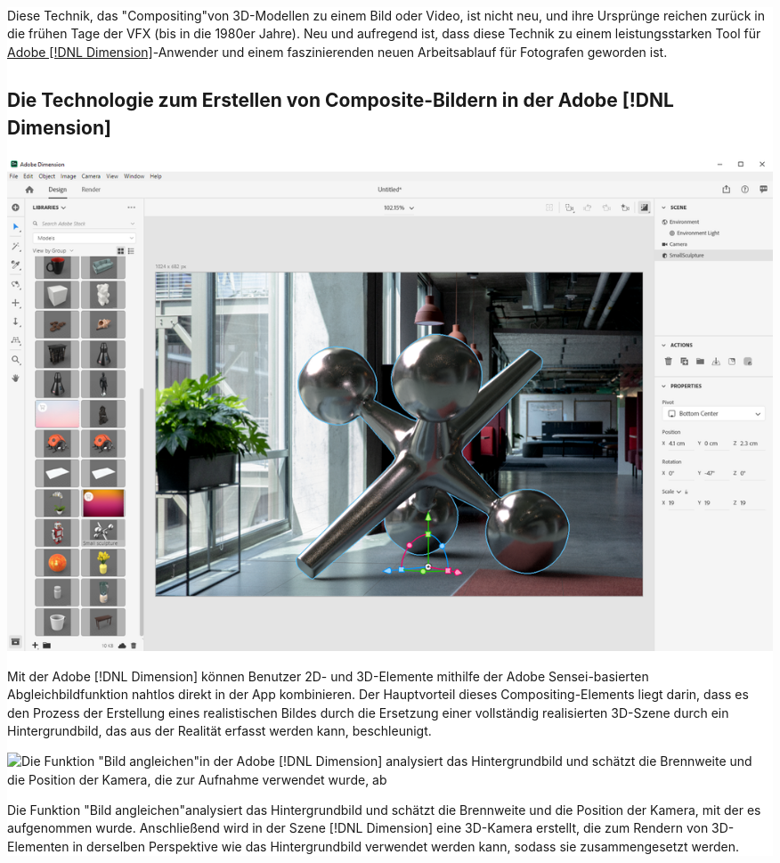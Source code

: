 Diese Technik, das &quot;Compositing&quot;von 3D-Modellen zu einem Bild oder Video, ist nicht neu, und ihre Ursprünge reichen zurück in die frühen Tage der VFX (bis in die 1980er Jahre). Neu und aufregend ist, dass diese Technik zu einem leistungsstarken Tool für [Adobe [!DNL Dimension]](https://www.adobe.com/products/dimension.html)-Anwender und einem faszinierenden neuen Arbeitsablauf für Fotografen geworden ist.


## Die Technologie zum Erstellen von Composite-Bildern in der Adobe [!DNL Dimension]

![Bearbeiten der Ebene eines Metallkugelmodells in einer Adobe- [!DNL Dimension] Komposition](assets/Photorealistic_3.png)

Mit der Adobe [!DNL Dimension] können Benutzer 2D- und 3D-Elemente mithilfe der Adobe Sensei-basierten Abgleichbildfunktion nahtlos direkt in der App kombinieren. Der Hauptvorteil dieses Compositing-Elements liegt darin, dass es den Prozess der Erstellung eines realistischen Bildes durch die Ersetzung einer vollständig realisierten 3D-Szene durch ein Hintergrundbild, das aus der Realität erfasst werden kann, beschleunigt.

![Die Funktion &quot;Bild angleichen&quot;in der Adobe  [!DNL Dimension] analysiert das Hintergrundbild und schätzt die Brennweite und die Position der Kamera, die zur Aufnahme verwendet wurde, ab](assets/Photorealistic_4.gif)

Die Funktion &quot;Bild angleichen&quot;analysiert das Hintergrundbild und schätzt die Brennweite und die Position der Kamera, mit der es aufgenommen wurde. Anschließend wird in der Szene [!DNL Dimension] eine 3D-Kamera erstellt, die zum Rendern von 3D-Elementen in derselben Perspektive wie das Hintergrundbild verwendet werden kann, sodass sie zusammengesetzt werden.

